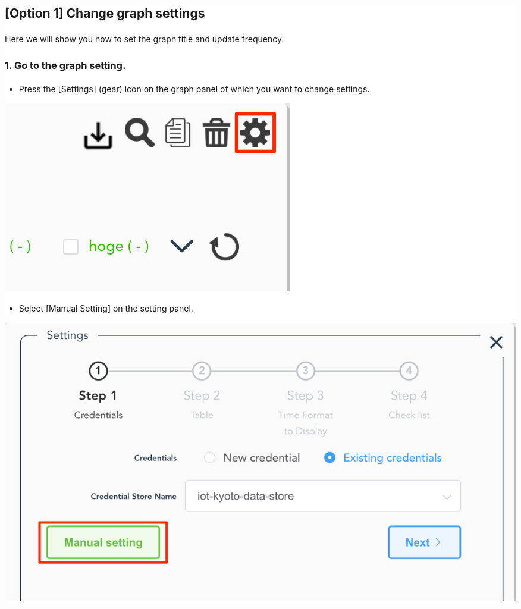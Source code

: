 ## [Option 1] Change graph settings<a name="option1"></a>

Here we will show you how to set the graph title and update frequency.

### 1. Go to the graph setting.

-   Press the [Settings] (gear) icon on the graph panel of which you want to change settings.

![graph setting icon](../../images/vis-manual/en/select_graph_setting.png)

-   Select [Manual Setting] on the setting panel.

![manual setting](../../images/vis-manual/en/select_manual_setting.png)
